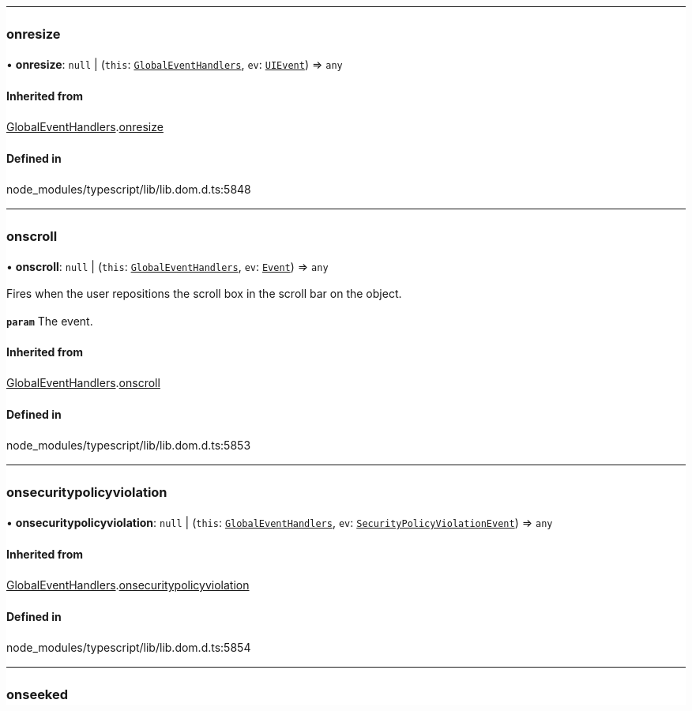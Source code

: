 ___

### onresize

• **onresize**: ``null`` \| (`this`: [`GlobalEventHandlers`](input._internal_.GlobalEventHandlers.md), `ev`: [`UIEvent`](../modules/input._internal_.md#uievent)) => `any`

#### Inherited from

[GlobalEventHandlers](input._internal_.GlobalEventHandlers.md).[onresize](input._internal_.GlobalEventHandlers.md#onresize)

#### Defined in

node_modules/typescript/lib/lib.dom.d.ts:5848

___

### onscroll

• **onscroll**: ``null`` \| (`this`: [`GlobalEventHandlers`](input._internal_.GlobalEventHandlers.md), `ev`: [`Event`](../modules/input._internal_.md#event)) => `any`

Fires when the user repositions the scroll box in the scroll bar on the object.

**`param`** The event.

#### Inherited from

[GlobalEventHandlers](input._internal_.GlobalEventHandlers.md).[onscroll](input._internal_.GlobalEventHandlers.md#onscroll)

#### Defined in

node_modules/typescript/lib/lib.dom.d.ts:5853

___

### onsecuritypolicyviolation

• **onsecuritypolicyviolation**: ``null`` \| (`this`: [`GlobalEventHandlers`](input._internal_.GlobalEventHandlers.md), `ev`: [`SecurityPolicyViolationEvent`](../modules/input._internal_.md#securitypolicyviolationevent)) => `any`

#### Inherited from

[GlobalEventHandlers](input._internal_.GlobalEventHandlers.md).[onsecuritypolicyviolation](input._internal_.GlobalEventHandlers.md#onsecuritypolicyviolation)

#### Defined in

node_modules/typescript/lib/lib.dom.d.ts:5854

___

### onseeked
